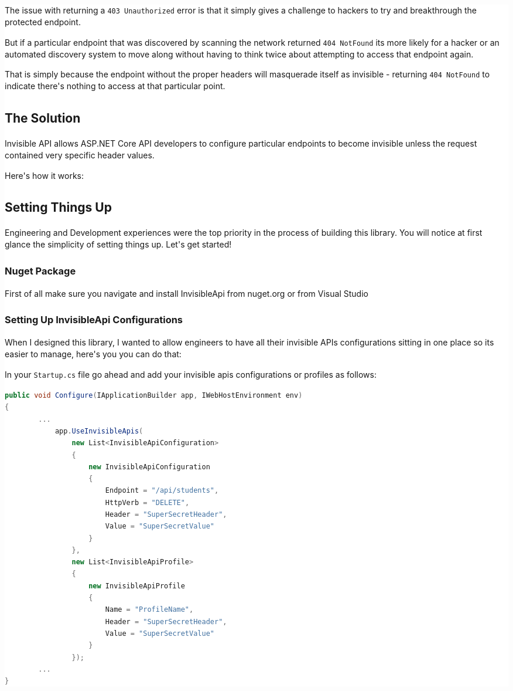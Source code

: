 The issue with returning a `403 Unauthorized` error is that it simply gives a challenge to hackers to try and breakthrough the protected endpoint.

But if a particular endpoint that was discovered by scanning the network returned `404 NotFound` its more likely for a hacker or an automated discovery system to move along without having to think twice about attempting to access that endpoint again.

That is simply because the endpoint without the proper headers will masquerade itself as invisible - returning `404 NotFound` to indicate there's nothing to access at that particular point.


## The Solution
Invisible API allows ASP.NET Core API developers to configure particular endpoints to become invisible unless the request contained very specific header values.

Here's how it works:

## Setting Things Up
Engineering and Development experiences were the top priority in the process of building this library. You will notice at first glance the simplicity of setting things up. Let's get started!

### Nuget Package
First of all make sure you navigate and install InvisibleApi from nuget.org or from Visual Studio

### Setting Up InvisibleApi Configurations
When I designed this library, I wanted to allow engineers to have all their invisible APIs configurations sitting in one place so its easier to manage, here's you you can do that:

In your `Startup.cs` file go ahead and add your invisible apis configurations or profiles as follows:

```csharp
public void Configure(IApplicationBuilder app, IWebHostEnvironment env)
{
        ...
            app.UseInvisibleApis(
                new List<InvisibleApiConfiguration>
                {
                    new InvisibleApiConfiguration
                    {
                        Endpoint = "/api/students",
                        HttpVerb = "DELETE",
                        Header = "SuperSecretHeader",
                        Value = "SuperSecretValue"
                    }
                },
                new List<InvisibleApiProfile>
                {
                    new InvisibleApiProfile
                    {
                        Name = "ProfileName",
                        Header = "SuperSecretHeader",
                        Value = "SuperSecretValue"
                    }
                });
        ...
}
```
